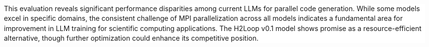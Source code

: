 This evaluation reveals significant performance disparities among current LLMs for parallel code generation. While some models excel in specific domains, the consistent challenge of MPI parallelization across all models indicates a fundamental area for improvement in LLM training for scientific computing applications. The H2Loop v0.1 model shows promise as a resource-efficient alternative, though further optimization could enhance its competitive position.
